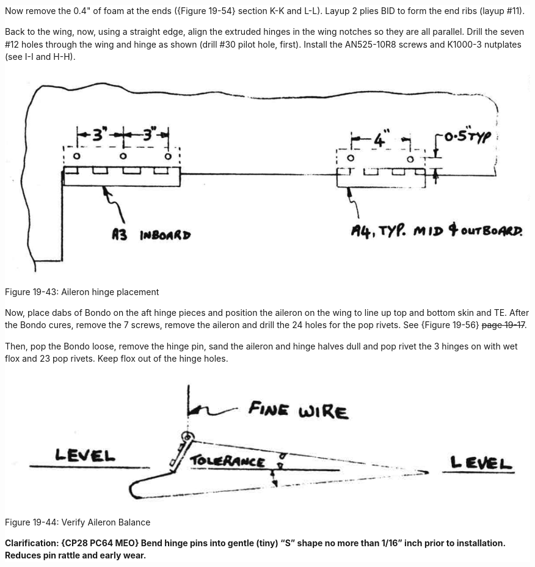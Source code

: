 Now remove the 0.4" of foam at the ends ({Figure 19-54} section K­-K and L-L).
Layup 2 plies BID to form the end ribs (layup #11).

Back to the wing, now, using a straight edge, align the extruded hinges in the wing notches so they are all parallel.
Drill the seven #12 holes through the wing and hinge as shown (drill #30 pilot hole, first).
Install the AN525-10R8 screws and K1000-3 nutplates (see I-I and H-H).

![hinge](../images/19/19_42.png) Figure 19-43: Aileron hinge placement

Now, place dabs of Bondo on the aft hinge pieces and position the aileron on the wing to line up top and bottom skin and TE.
After the Bondo cures, remove the 7 screws, remove the aileron and drill the 24 holes for the pop rivets.
See {Figure 19-56} ~~page 19-17~~.

Then, pop the Bondo loose, remove the hinge pin, sand the aileron and hinge halves dull and pop rivet the 3 hinges on with wet flox and 23 pop rivets.
Keep flox out of the hinge holes.

![Aileron balance](../images/19/19_43.png) Figure 19-44: Verify Aileron Balance

**Clarification: {CP28 PC64 MEO} Bend hinge pins into gentle (tiny) “S” shape no more than 1/16” inch prior to installation. Reduces pin rattle and early wear.**
